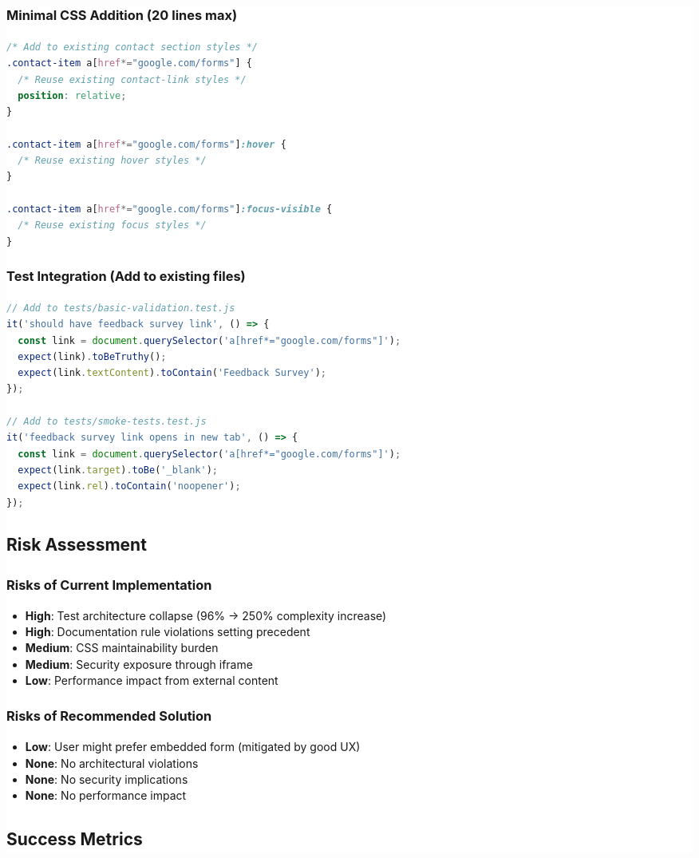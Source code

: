 ### Minimal CSS Addition (20 lines max)
```css
/* Add to existing contact section styles */
.contact-item a[href*="google.com/forms"] {
  /* Reuse existing contact-link styles */
  position: relative;
}

.contact-item a[href*="google.com/forms"]:hover {
  /* Reuse existing hover styles */
}

.contact-item a[href*="google.com/forms"]:focus-visible {
  /* Reuse existing focus styles */
}
```

### Test Integration (Add to existing files)
```javascript
// Add to tests/basic-validation.test.js
it('should have feedback survey link', () => {
  const link = document.querySelector('a[href*="google.com/forms"]');
  expect(link).toBeTruthy();
  expect(link.textContent).toContain('Feedback Survey');
});

// Add to tests/smoke-tests.test.js
it('feedback survey link opens in new tab', () => {
  const link = document.querySelector('a[href*="google.com/forms"]');
  expect(link.target).toBe('_blank');
  expect(link.rel).toContain('noopener');
});
```

## Risk Assessment

### Risks of Current Implementation
- **High**: Test architecture collapse (96% → 250% complexity increase)
- **High**: Documentation rule violations setting precedent
- **Medium**: CSS maintainability burden
- **Medium**: Security exposure through iframe
- **Low**: Performance impact from external content

### Risks of Recommended Solution
- **Low**: User might prefer embedded form (mitigated by good UX)
- **None**: No architectural violations
- **None**: No security implications
- **None**: No performance impact

## Success Metrics
